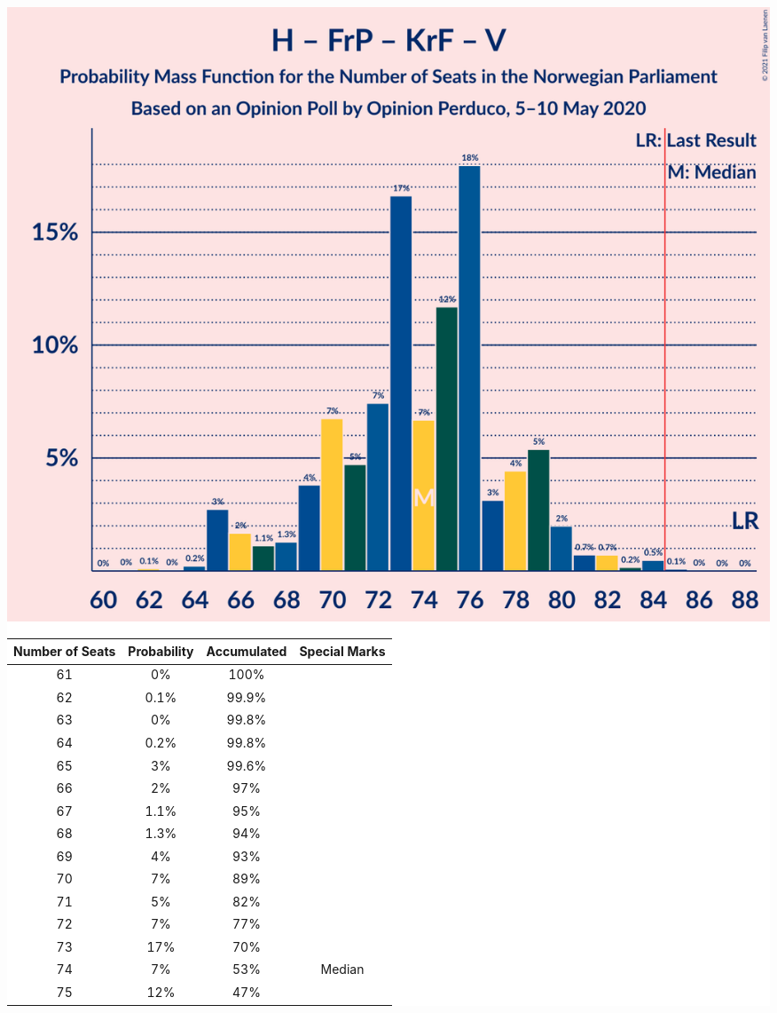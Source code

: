 ![Graph with seats probability mass function not yet produced](2020-05-10-OpinionPerduco-coalitions-seats-pmf-h–frp–krf–v.png "Seats Probability Mass Function")

| Number of Seats | Probability | Accumulated | Special Marks |
|:---------------:|:-----------:|:-----------:|:-------------:|
| 61 | 0% | 100% |  |
| 62 | 0.1% | 99.9% |  |
| 63 | 0% | 99.8% |  |
| 64 | 0.2% | 99.8% |  |
| 65 | 3% | 99.6% |  |
| 66 | 2% | 97% |  |
| 67 | 1.1% | 95% |  |
| 68 | 1.3% | 94% |  |
| 69 | 4% | 93% |  |
| 70 | 7% | 89% |  |
| 71 | 5% | 82% |  |
| 72 | 7% | 77% |  |
| 73 | 17% | 70% |  |
| 74 | 7% | 53% | Median |
| 75 | 12% | 47% |  |